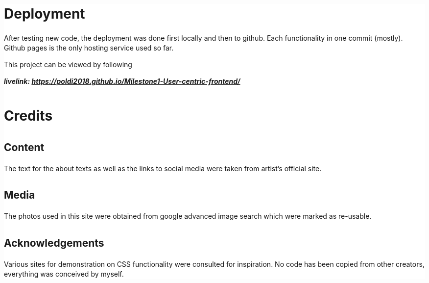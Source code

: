 
<h1> Deployment </h1>

After testing new code, the deployment was done first locally and then to github. Each functionality in one commit (mostly). Github pages is the only hosting service used so far.

This project can be viewed by following

<em><b> livelink: <a href="https://poldi2018.github.io/Milestone1-User-centric-frontend/" target="_blank">https://poldi2018.github.io/Milestone1-User-centric-frontend/</a></b></em>


<h1> Credits </h1> 

<h2>Content</h2>
The text for the about texts as well as the links to social media were taken from artist’s official site.

<h2>Media</h2>
The photos used in this site were obtained from google advanced image search which were marked as re-usable.  

<h2>Acknowledgements</h2>
Various sites for demonstration on CSS functionality were consulted for inspiration. No code has been copied from other creators, everything was conceived by myself. 

